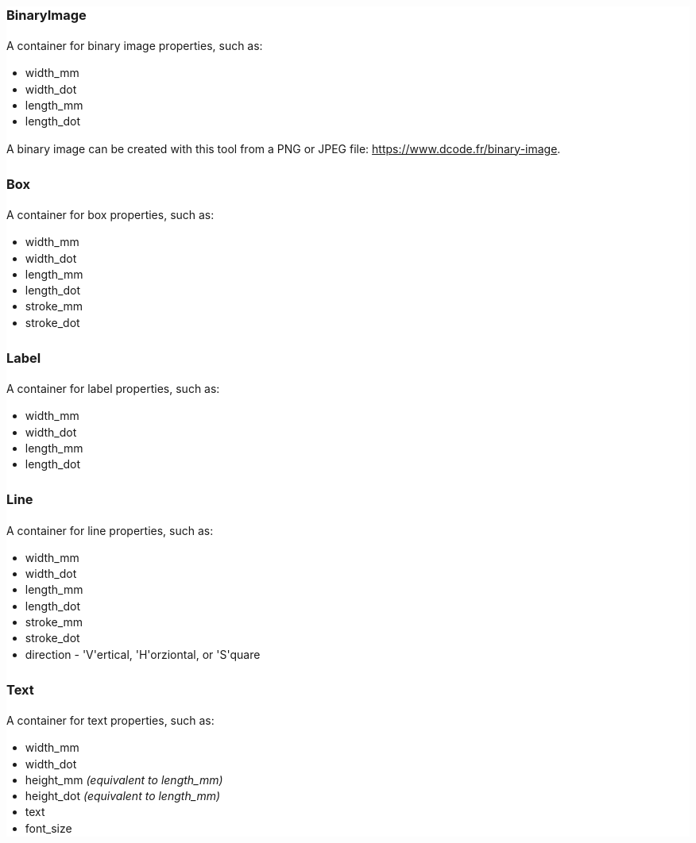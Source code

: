 ### BinaryImage

A container for binary image properties, such as:

* width_mm
* width_dot
* length_mm
* length_dot

A binary image can be created with this tool from a PNG or JPEG file: https://www.dcode.fr/binary-image.

### Box

A container for box properties, such as:

* width_mm
* width_dot
* length_mm
* length_dot
* stroke_mm
* stroke_dot

### Label

A container for label properties, such as:

* width_mm
* width_dot
* length_mm
* length_dot

### Line

A container for line properties, such as:

* width_mm
* width_dot
* length_mm
* length_dot
* stroke_mm
* stroke_dot
* direction - 'V'ertical, 'H'orziontal, or 'S'quare

### Text

A container for text properties, such as:

* width_mm
* width_dot
* height_mm *(equivalent to length_mm)*
* height_dot *(equivalent to length_mm)*
* text
* font_size
